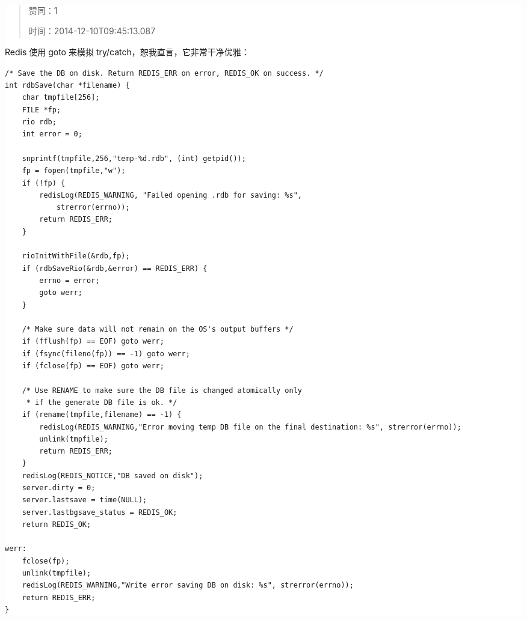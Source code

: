 > 赞同：1
> 
> 时间：2014-12-10T09:45:13.087

Redis 使用 goto 来模拟 try/catch，恕我直言，它非常干净优雅：

```
/* Save the DB on disk. Return REDIS_ERR on error, REDIS_OK on success. */
int rdbSave(char *filename) {
    char tmpfile[256];
    FILE *fp;
    rio rdb;
    int error = 0;

    snprintf(tmpfile,256,"temp-%d.rdb", (int) getpid());
    fp = fopen(tmpfile,"w");
    if (!fp) {
        redisLog(REDIS_WARNING, "Failed opening .rdb for saving: %s",
            strerror(errno));
        return REDIS_ERR;
    }

    rioInitWithFile(&rdb,fp);
    if (rdbSaveRio(&rdb,&error) == REDIS_ERR) {
        errno = error;
        goto werr;
    }

    /* Make sure data will not remain on the OS's output buffers */
    if (fflush(fp) == EOF) goto werr;
    if (fsync(fileno(fp)) == -1) goto werr;
    if (fclose(fp) == EOF) goto werr;

    /* Use RENAME to make sure the DB file is changed atomically only
     * if the generate DB file is ok. */
    if (rename(tmpfile,filename) == -1) {
        redisLog(REDIS_WARNING,"Error moving temp DB file on the final destination: %s", strerror(errno));
        unlink(tmpfile);
        return REDIS_ERR;
    }
    redisLog(REDIS_NOTICE,"DB saved on disk");
    server.dirty = 0;
    server.lastsave = time(NULL);
    server.lastbgsave_status = REDIS_OK;
    return REDIS_OK;

werr:
    fclose(fp);
    unlink(tmpfile);
    redisLog(REDIS_WARNING,"Write error saving DB on disk: %s", strerror(errno));
    return REDIS_ERR;
} 
```
